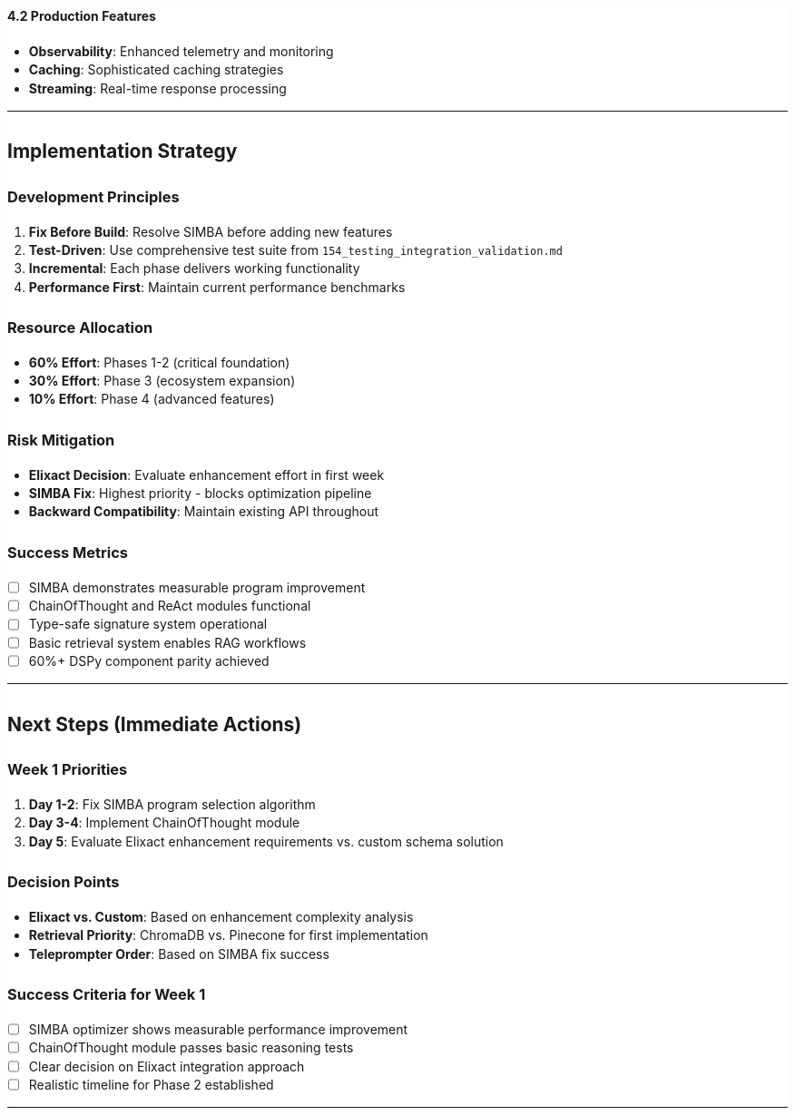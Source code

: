 #### 4.2 Production Features
- **Observability**: Enhanced telemetry and monitoring
- **Caching**: Sophisticated caching strategies
- **Streaming**: Real-time response processing

---

## Implementation Strategy

### Development Principles
1. **Fix Before Build**: Resolve SIMBA before adding new features
2. **Test-Driven**: Use comprehensive test suite from `154_testing_integration_validation.md`
3. **Incremental**: Each phase delivers working functionality
4. **Performance First**: Maintain current performance benchmarks

### Resource Allocation
- **60% Effort**: Phases 1-2 (critical foundation)
- **30% Effort**: Phase 3 (ecosystem expansion) 
- **10% Effort**: Phase 4 (advanced features)

### Risk Mitigation
- **Elixact Decision**: Evaluate enhancement effort in first week
- **SIMBA Fix**: Highest priority - blocks optimization pipeline
- **Backward Compatibility**: Maintain existing API throughout

### Success Metrics
- [ ] SIMBA demonstrates measurable program improvement
- [ ] ChainOfThought and ReAct modules functional
- [ ] Type-safe signature system operational
- [ ] Basic retrieval system enables RAG workflows
- [ ] 60%+ DSPy component parity achieved

---

## Next Steps (Immediate Actions)

### Week 1 Priorities
1. **Day 1-2**: Fix SIMBA program selection algorithm
2. **Day 3-4**: Implement ChainOfThought module
3. **Day 5**: Evaluate Elixact enhancement requirements vs. custom schema solution

### Decision Points
- **Elixact vs. Custom**: Based on enhancement complexity analysis
- **Retrieval Priority**: ChromaDB vs. Pinecone for first implementation
- **Teleprompter Order**: Based on SIMBA fix success

### Success Criteria for Week 1
- [ ] SIMBA optimizer shows measurable performance improvement
- [ ] ChainOfThought module passes basic reasoning tests
- [ ] Clear decision on Elixact integration approach
- [ ] Realistic timeline for Phase 2 established

---